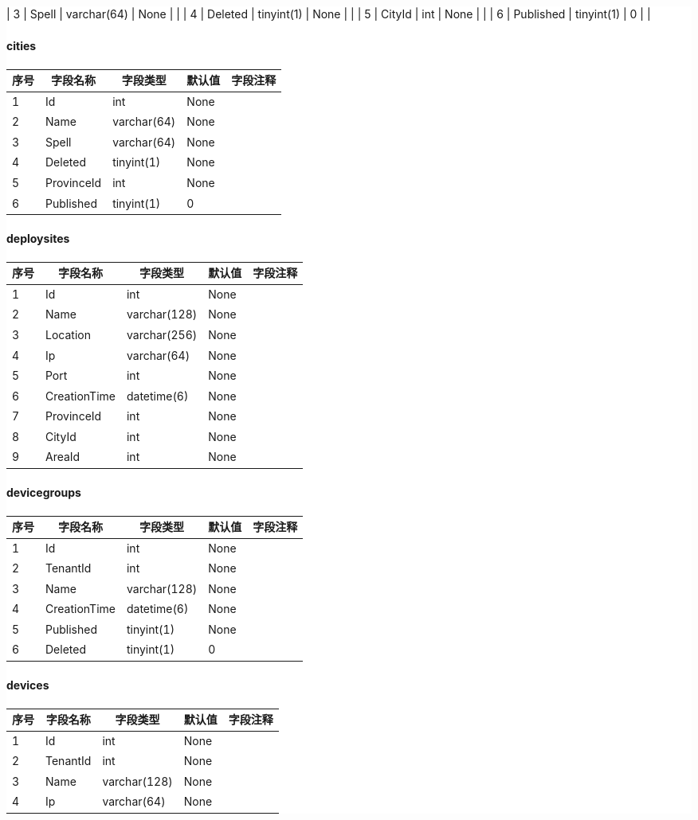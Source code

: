   | 3 | Spell | varchar(64) | None |  | 
  | 4 | Deleted | tinyint(1) | None |  | 
  | 5 | CityId | int | None |  | 
  | 6 | Published | tinyint(1) | 0 |  | 
 #### cities 
 | 序号 | 字段名称 | 字段类型 | 默认值 | 字段注释 |
 | --- | --- | --- | --- | --- |
  | 1 | Id | int | None |  | 
  | 2 | Name | varchar(64) | None |  | 
  | 3 | Spell | varchar(64) | None |  | 
  | 4 | Deleted | tinyint(1) | None |  | 
  | 5 | ProvinceId | int | None |  | 
  | 6 | Published | tinyint(1) | 0 |  | 
 #### deploysites 
 | 序号 | 字段名称 | 字段类型 | 默认值 | 字段注释 |
 | --- | --- | --- | --- | --- |
  | 1 | Id | int | None |  | 
  | 2 | Name | varchar(128) | None |  | 
  | 3 | Location | varchar(256) | None |  | 
  | 4 | Ip | varchar(64) | None |  | 
  | 5 | Port | int | None |  | 
  | 6 | CreationTime | datetime(6) | None |  | 
  | 7 | ProvinceId | int | None |  | 
  | 8 | CityId | int | None |  | 
  | 9 | AreaId | int | None |  | 
 #### devicegroups 
 | 序号 | 字段名称 | 字段类型 | 默认值 | 字段注释 |
 | --- | --- | --- | --- | --- |
  | 1 | Id | int | None |  | 
  | 2 | TenantId | int | None |  | 
  | 3 | Name | varchar(128) | None |  | 
  | 4 | CreationTime | datetime(6) | None |  | 
  | 5 | Published | tinyint(1) | None |  | 
  | 6 | Deleted | tinyint(1) | 0 |  | 
 #### devices 
 | 序号 | 字段名称 | 字段类型 | 默认值 | 字段注释 |
 | --- | --- | --- | --- | --- |
  | 1 | Id | int | None |  | 
  | 2 | TenantId | int | None |  | 
  | 3 | Name | varchar(128) | None |  | 
  | 4 | Ip | varchar(64) | None |  | 